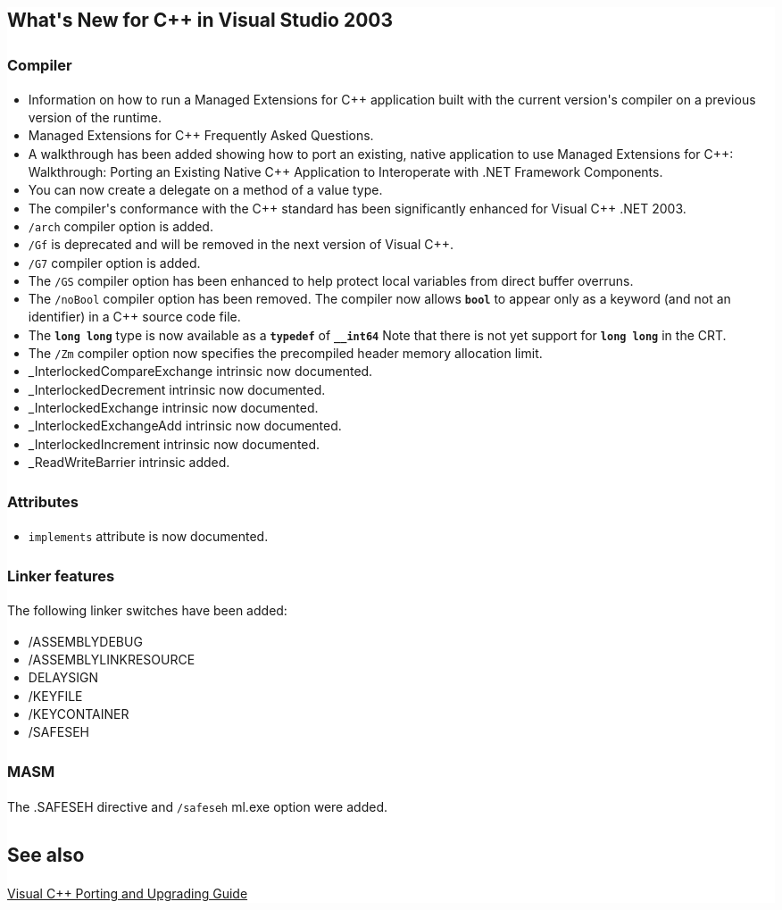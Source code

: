 ## What's New for C++ in Visual Studio 2003

### Compiler

- Information on how to run a Managed Extensions for C++ application built with the current version's compiler on a previous version of the runtime.
- Managed Extensions for C++ Frequently Asked Questions.
- A walkthrough has been added showing how to port an existing, native application to use Managed Extensions for C++: Walkthrough: Porting an Existing Native C++ Application to Interoperate with .NET Framework Components.
- You can now create a delegate on a method of a value type.
- The compiler's conformance with the C++ standard has been significantly enhanced for Visual C++ .NET 2003.
- `/arch` compiler option is added.
- `/Gf` is deprecated and will be removed in the next version of Visual C++.
- `/G7` compiler option is added.
- The `/GS` compiler option has been enhanced to help protect local variables from direct buffer overruns.
- The `/noBool` compiler option has been removed. The compiler now allows **`bool`** to appear only as a keyword (and not an identifier) in a C++ source code file.
- The **`long long`** type is now available as a **`typedef`** of **`__int64`** Note that there is not yet support for **`long long`** in the CRT.
- The `/Zm` compiler option now specifies the precompiled header memory allocation limit.
- _InterlockedCompareExchange intrinsic now documented.
- _InterlockedDecrement intrinsic now documented.
- _InterlockedExchange intrinsic now documented.
- _InterlockedExchangeAdd intrinsic now documented.
- _InterlockedIncrement intrinsic now documented.
- _ReadWriteBarrier intrinsic added.

### Attributes

- `implements` attribute is now documented.

### Linker features

The following linker switches have been added:

- /ASSEMBLYDEBUG
- /ASSEMBLYLINKRESOURCE
- DELAYSIGN
- /KEYFILE
- /KEYCONTAINER
- /SAFESEH

### MASM

The .SAFESEH directive and `/safeseh` ml.exe option were added.

## See also

[Visual C++ Porting and Upgrading Guide](visual-cpp-porting-and-upgrading-guide.md)
